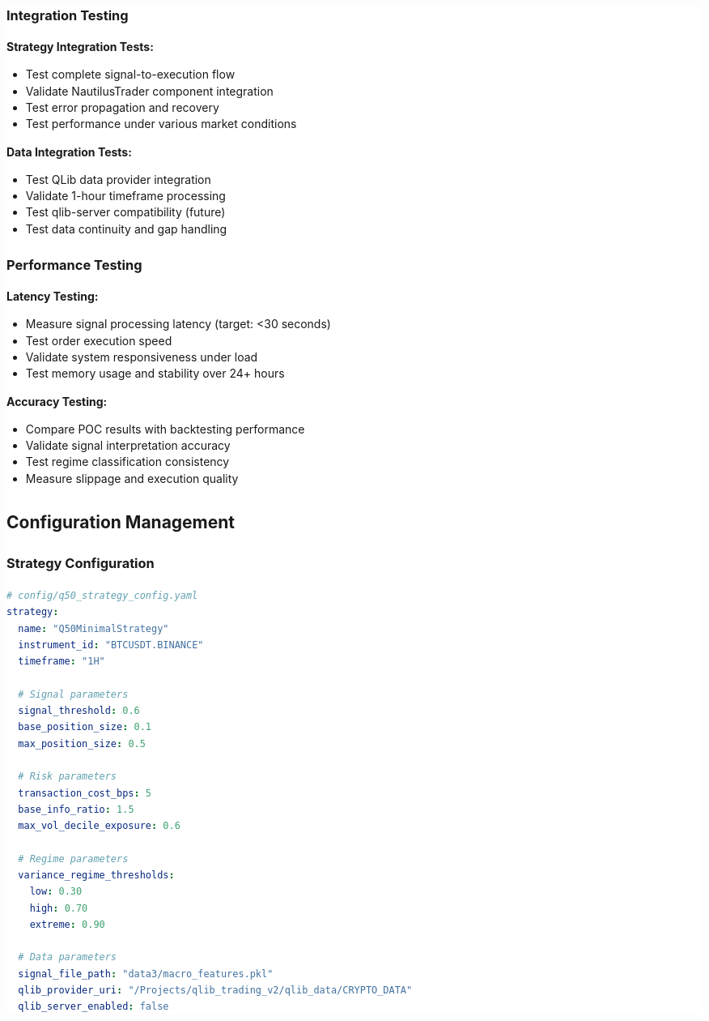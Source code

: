 ### Integration Testing

**Strategy Integration Tests:**
- Test complete signal-to-execution flow
- Validate NautilusTrader component integration
- Test error propagation and recovery
- Test performance under various market conditions

**Data Integration Tests:**
- Test QLib data provider integration
- Validate 1-hour timeframe processing
- Test qlib-server compatibility (future)
- Test data continuity and gap handling

### Performance Testing

**Latency Testing:**
- Measure signal processing latency (target: <30 seconds)
- Test order execution speed
- Validate system responsiveness under load
- Test memory usage and stability over 24+ hours

**Accuracy Testing:**
- Compare POC results with backtesting performance
- Validate signal interpretation accuracy
- Test regime classification consistency
- Measure slippage and execution quality

## Configuration Management

### Strategy Configuration

```yaml
# config/q50_strategy_config.yaml
strategy:
  name: "Q50MinimalStrategy"
  instrument_id: "BTCUSDT.BINANCE"
  timeframe: "1H"
  
  # Signal parameters
  signal_threshold: 0.6
  base_position_size: 0.1
  max_position_size: 0.5
  
  # Risk parameters
  transaction_cost_bps: 5
  base_info_ratio: 1.5
  max_vol_decile_exposure: 0.6
  
  # Regime parameters
  variance_regime_thresholds:
    low: 0.30
    high: 0.70
    extreme: 0.90
  
  # Data parameters
  signal_file_path: "data3/macro_features.pkl"
  qlib_provider_uri: "/Projects/qlib_trading_v2/qlib_data/CRYPTO_DATA"
  qlib_server_enabled: false
```
